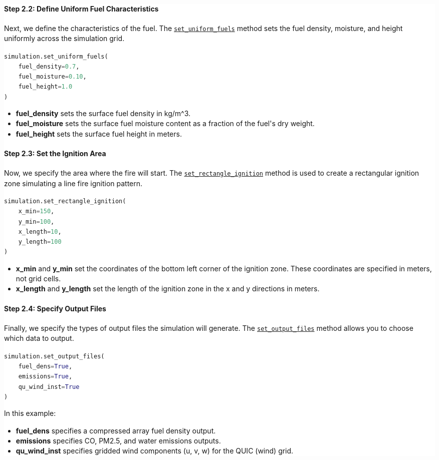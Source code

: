 #### Step 2.2: Define Uniform Fuel Characteristics

Next, we define the characteristics of the fuel. The [`set_uniform_fuels`](reference.md#quicfire_tools.inputs.SimulationInputs.set_uniform_fuels)
method sets the fuel density, moisture, and height uniformly across the simulation grid.

```python
simulation.set_uniform_fuels(
    fuel_density=0.7,
    fuel_moisture=0.10,
    fuel_height=1.0
)
```

- **fuel_density** sets the surface fuel density in kg/m^3.
- **fuel_moisture** sets the surface fuel moisture content as a fraction of the fuel's dry weight.
- **fuel_height** sets the surface fuel height in meters.

#### Step 2.3: Set the Ignition Area

Now, we specify the area where the fire will start. The [`set_rectangle_ignition`](reference.md#quicfire_tools.inputs.SimulationInputs.set_rectangle_ignition)
method is used to create a rectangular ignition zone simulating a line fire ignition pattern.

```python
simulation.set_rectangle_ignition(
    x_min=150,
    y_min=100,
    x_length=10,
    y_length=100
)
```

- **x_min** and **y_min** set the coordinates of the bottom left corner of the ignition zone. These coordinates are specified in meters, not grid cells.
- **x_length** and **y_length** set the length of the ignition zone in the x and y directions in meters.

#### Step 2.4: Specify Output Files

Finally, we specify the types of output files the simulation will generate.
The [`set_output_files`](reference.md#quicfire_tools.inputs.SimulationInputs.set_output_files)
method allows you to choose which data to output.

```python
simulation.set_output_files(
    fuel_dens=True,
    emissions=True,
    qu_wind_inst=True
)
```

In this example:
- **fuel_dens** specifies a compressed array fuel density output.
- **emissions** specifies CO, PM2.5, and water emissions outputs.
- **qu_wind_inst** specifies gridded wind components (u, v, w) for the QUIC (wind) grid.
